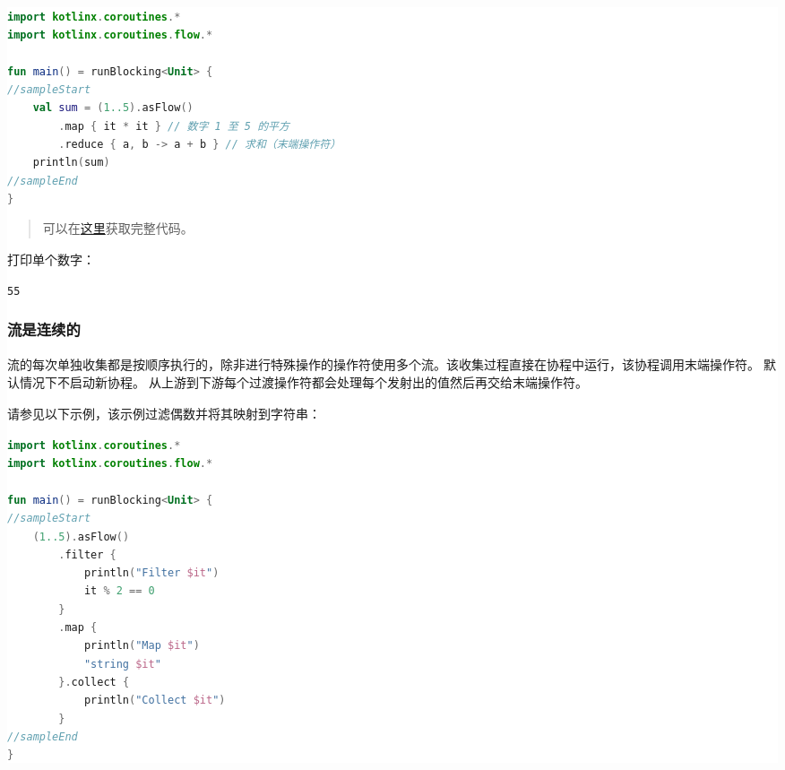 ```kotlin
import kotlinx.coroutines.*
import kotlinx.coroutines.flow.*

fun main() = runBlocking<Unit> {
//sampleStart         
    val sum = (1..5).asFlow()
        .map { it * it } // 数字 1 至 5 的平方                        
        .reduce { a, b -> a + b } // 求和（末端操作符）
    println(sum)
//sampleEnd     
}
```  



> 可以在[这里](../kotlinx-coroutines-core/jvm/test/guide/example-flow-11.kt)获取完整代码。

打印单个数字：

```text
55
```



### 流是连续的

流的每次单独收集都是按顺序执行的，除非进行特殊操作的操作符使用多个流。该收集过程直接在协程中运行，该协程调用末端操作符。
默认情况下不启动新协程。
从上游到下游每个过渡操作符都会处理每个发射出的值然后再交给末端操作符。

请参见以下示例，该示例过滤偶数并将其映射到字符串：



```kotlin
import kotlinx.coroutines.*
import kotlinx.coroutines.flow.*

fun main() = runBlocking<Unit> {
//sampleStart         
    (1..5).asFlow()
        .filter {
            println("Filter $it")
            it % 2 == 0              
        }              
        .map { 
            println("Map $it")
            "string $it"
        }.collect { 
            println("Collect $it")
        }    
//sampleEnd                  
}
```  

